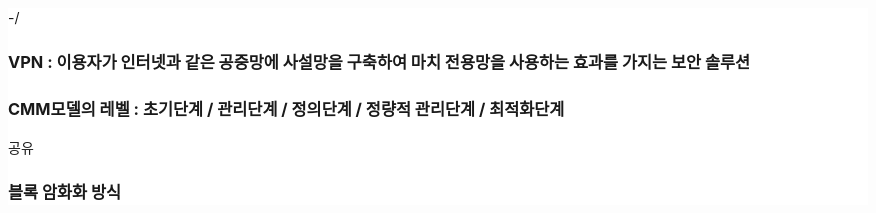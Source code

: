 -/

### VPN : 이용자가 인터넷과 같은 공중망에 사설망을 구축하여 마치 전용망을 사용하는 효과를 가지는 보안 솔루션

### CMM모델의 레벨 : 초기단계 / 관리단계 / 정의단계 / 정량적 관리단계 / 최적화단계

공유





### 블록 암화화 방식

